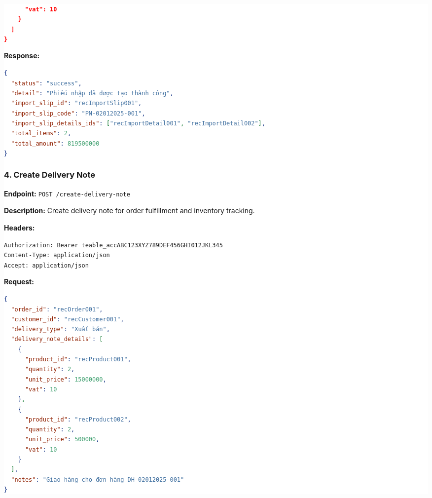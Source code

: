 ```json
      "vat": 10
    }
  ]
}
```

**Response:**
```json
{
  "status": "success",
  "detail": "Phiếu nhập đã được tạo thành công",
  "import_slip_id": "recImportSlip001",
  "import_slip_code": "PN-02012025-001",
  "import_slip_details_ids": ["recImportDetail001", "recImportDetail002"],
  "total_items": 2,
  "total_amount": 819500000
}
```

### 4. Create Delivery Note
**Endpoint:** `POST /create-delivery-note`

**Description:** Create delivery note for order fulfillment and inventory tracking.

**Headers:**
```
Authorization: Bearer teable_accABC123XYZ789DEF456GHI012JKL345
Content-Type: application/json
Accept: application/json
```

**Request:**
```json
{
  "order_id": "recOrder001",
  "customer_id": "recCustomer001",
  "delivery_type": "Xuất bán",
  "delivery_note_details": [
    {
      "product_id": "recProduct001",
      "quantity": 2,
      "unit_price": 15000000,
      "vat": 10
    },
    {
      "product_id": "recProduct002",
      "quantity": 2,
      "unit_price": 500000,
      "vat": 10
    }
  ],
  "notes": "Giao hàng cho đơn hàng DH-02012025-001"
}
```

